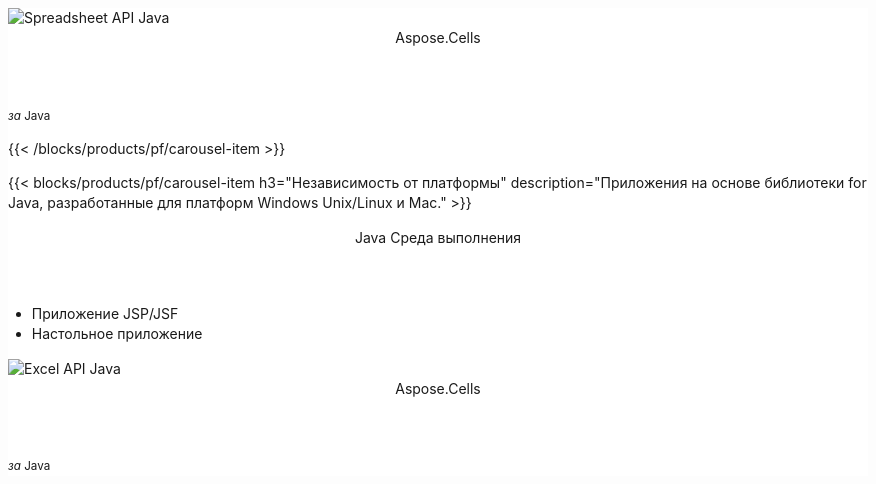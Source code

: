  <div class="d1-logo">
  <img width="70" height="75" alt="Spreadsheet API Java" src="https://www.aspose.cloud/templates/aspose/img/products/cells/aspose_cells-for-java.svg"/>
  <header>
   Aspose.Cells
  </header>
  <footer>
   <small>
    <em>
     за
    </em>
    Java
   </small>
  </footer>
 </div>
 
</div>

{{< /blocks/products/pf/carousel-item >}}

{{< blocks/products/pf/carousel-item h3="Независимость от платформы" description="Приложения на основе библиотеки for Java, разработанные для платформ Windows Unix/Linux и Mac." >}}
<div class="diagram1 d1-java">
 <div class="d1-row">
  <div class="d1-col d1-left">
  </div>
  
  <div class="d1-col d1-right">
   <header>
    <i class="fa fa-cubes">
    </i>
    Java Среда выполнения
   </header>
   <ul>
    <li>
     Приложение JSP/JSF
    </li>
    <li>
     Настольное приложение
    </li>
   </ul>
  </div>
  
 </div>
 
 <div class="d1-logo">
  <img width="70" height="75" alt="Excel API Java" src="https://www.aspose.cloud/templates/aspose/img/products/cells/aspose_cells-for-java.svg"/>
  <header>
   Aspose.Cells
  </header>
  <footer>
   <small>
    <em>
     за
    </em>
    Java
   </small>
  </footer>
 </div>
 